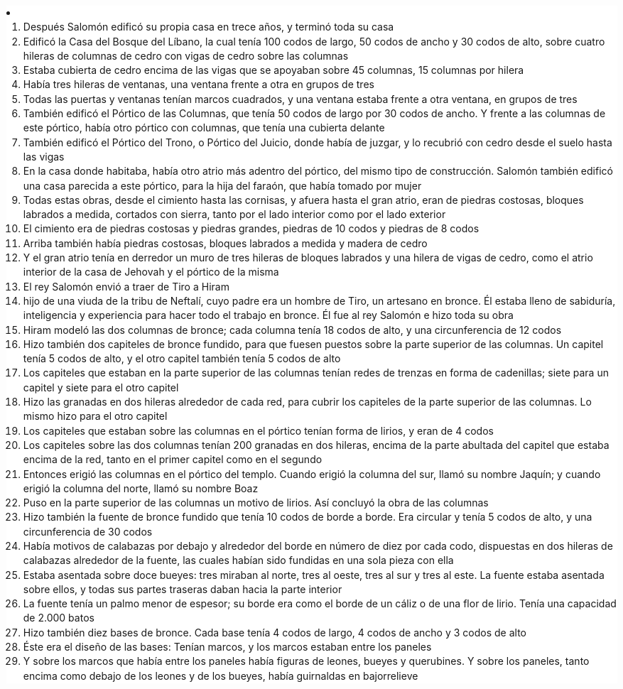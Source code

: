   </li>
  <li>
    <ol>
      <li>Después Salomón edificó su propia casa en trece años, y terminó toda su casa</li>
      <li>Edificó la Casa del Bosque del Líbano, la cual tenía 100 codos de largo, 50 codos de ancho y 30 codos de alto, sobre cuatro hileras de columnas de cedro con vigas de cedro sobre las columnas</li>
      <li>Estaba cubierta de cedro encima de las vigas que se apoyaban sobre 45 columnas, 15 columnas por hilera</li>
      <li>Había tres hileras de ventanas, una ventana frente a otra en grupos de tres</li>
      <li>Todas las puertas y ventanas tenían marcos cuadrados, y una ventana estaba frente a otra ventana, en grupos de tres</li>
      <li>También edificó el Pórtico de las Columnas, que tenía 50 codos de largo por 30 codos de ancho. Y frente a las columnas de este pórtico, había otro pórtico con columnas, que tenía una cubierta delante</li>
      <li>También edificó el Pórtico del Trono, o Pórtico del Juicio, donde había de juzgar, y lo recubrió con cedro desde el suelo hasta las vigas</li>
      <li>En la casa donde habitaba, había otro atrio más adentro del pórtico, del mismo tipo de construcción. Salomón también edificó una casa parecida a este pórtico, para la hija del faraón, que había tomado por mujer</li>
      <li>Todas estas obras, desde el cimiento hasta las cornisas, y afuera hasta el gran atrio, eran de piedras costosas, bloques labrados a medida, cortados con sierra, tanto por el lado interior como por el lado exterior</li>
      <li>El cimiento era de piedras costosas y piedras grandes, piedras de 10 codos y piedras de 8 codos</li>
      <li>Arriba también había piedras costosas, bloques labrados a medida y madera de cedro</li>
      <li>Y el gran atrio tenía en derredor un muro de tres hileras de bloques labrados y una hilera de vigas de cedro, como el atrio interior de la casa de Jehovah y el pórtico de la misma</li>
      <li>El rey Salomón envió a traer de Tiro a Hiram</li>
      <li>hijo de una viuda de la tribu de Neftalí, cuyo padre era un hombre de Tiro, un artesano en bronce. Él estaba lleno de sabiduría, inteligencia y experiencia para hacer todo el trabajo en bronce. Él fue al rey Salomón e hizo toda su obra</li>
      <li>Hiram modeló las dos columnas de bronce; cada columna tenía 18 codos de alto, y una circunferencia de 12 codos</li>
      <li>Hizo también dos capiteles de bronce fundido, para que fuesen puestos sobre la parte superior de las columnas. Un capitel tenía 5 codos de alto, y el otro capitel también tenía 5 codos de alto</li>
      <li>Los capiteles que estaban en la parte superior de las columnas tenían redes de trenzas en forma de cadenillas; siete para un capitel y siete para el otro capitel</li>
      <li>Hizo las granadas en dos hileras alrededor de cada red, para cubrir los capiteles de la parte superior de las columnas. Lo mismo hizo para el otro capitel</li>
      <li>Los capiteles que estaban sobre las columnas en el pórtico tenían forma de lirios, y eran de 4 codos</li>
      <li>Los capiteles sobre las dos columnas tenían 200 granadas en dos hileras, encima de la parte abultada del capitel que estaba encima de la red, tanto en el primer capitel como en el segundo</li>
      <li>Entonces erigió las columnas en el pórtico del templo. Cuando erigió la columna del sur, llamó su nombre Jaquín; y cuando erigió la columna del norte, llamó su nombre Boaz</li>
      <li>Puso en la parte superior de las columnas un motivo de lirios. Así concluyó la obra de las columnas</li>
      <li>Hizo también la fuente de bronce fundido que tenía 10 codos de borde a borde. Era circular y tenía 5 codos de alto, y una circunferencia de 30 codos</li>
      <li>Había motivos de calabazas por debajo y alrededor del borde en número de diez por cada codo, dispuestas en dos hileras de calabazas alrededor de la fuente, las cuales habían sido fundidas en una sola pieza con ella</li>
      <li>Estaba asentada sobre doce bueyes: tres miraban al norte, tres al oeste, tres al sur y tres al este. La fuente estaba asentada sobre ellos, y todas sus partes traseras daban hacia la parte interior</li>
      <li>La fuente tenía un palmo menor de espesor; su borde era como el borde de un cáliz o de una flor de lirio. Tenía una capacidad de 2.000 batos</li>
      <li>Hizo también diez bases de bronce. Cada base tenía 4 codos de largo, 4 codos de ancho y 3 codos de alto</li>
      <li>Éste era el diseño de las bases: Tenían marcos, y los marcos estaban entre los paneles</li>
      <li>Y sobre los marcos que había entre los paneles había figuras de leones, bueyes y querubines. Y sobre los paneles, tanto encima como debajo de los leones y de los bueyes, había guirnaldas en bajorrelieve</li>